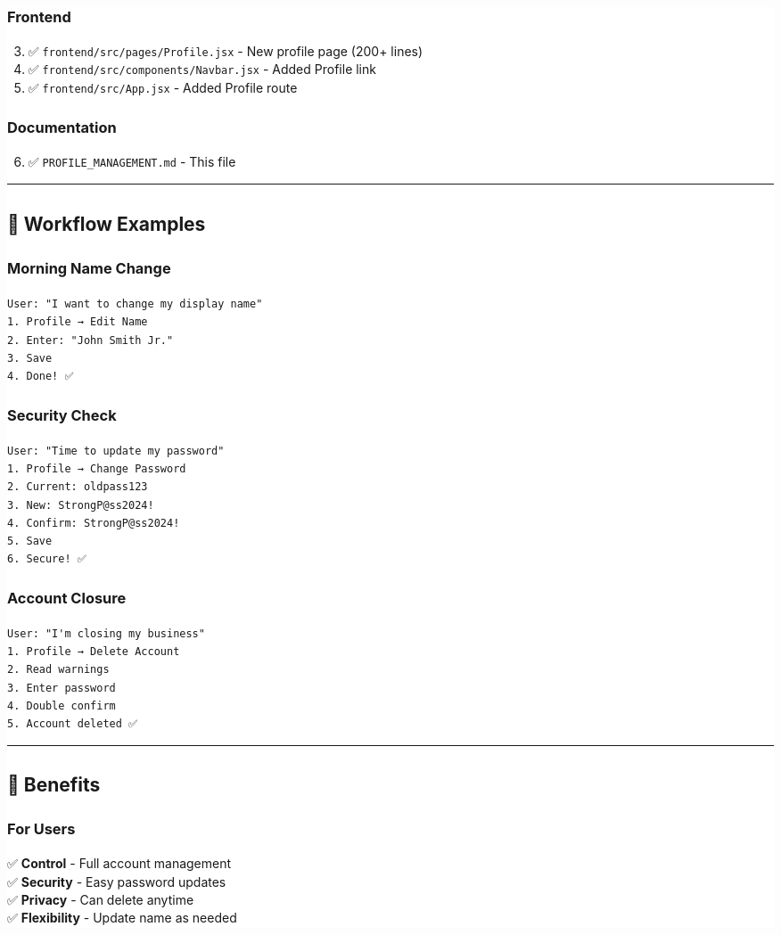 ### Frontend
3. ✅ `frontend/src/pages/Profile.jsx` - New profile page (200+ lines)
4. ✅ `frontend/src/components/Navbar.jsx` - Added Profile link
5. ✅ `frontend/src/App.jsx` - Added Profile route

### Documentation
6. ✅ `PROFILE_MANAGEMENT.md` - This file

---

## 🔄 Workflow Examples

### Morning Name Change
```
User: "I want to change my display name"
1. Profile → Edit Name
2. Enter: "John Smith Jr."
3. Save
4. Done! ✅
```

### Security Check
```
User: "Time to update my password"
1. Profile → Change Password
2. Current: oldpass123
3. New: StrongP@ss2024!
4. Confirm: StrongP@ss2024!
5. Save
6. Secure! ✅
```

### Account Closure
```
User: "I'm closing my business"
1. Profile → Delete Account
2. Read warnings
3. Enter password
4. Double confirm
5. Account deleted ✅
```

---

## 🎯 Benefits

### For Users
✅ **Control** - Full account management  
✅ **Security** - Easy password updates  
✅ **Privacy** - Can delete anytime  
✅ **Flexibility** - Update name as needed  
